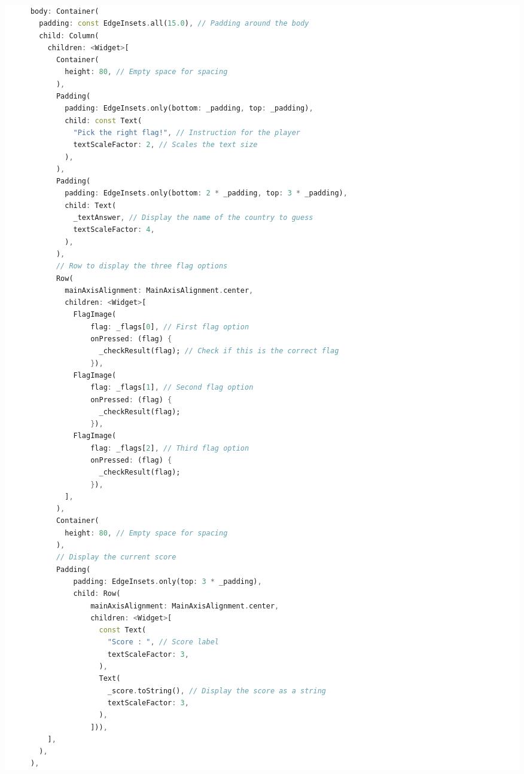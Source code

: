 ```dart
      body: Container(
        padding: const EdgeInsets.all(15.0), // Padding around the body
        child: Column(
          children: <Widget>[
            Container(
              height: 80, // Empty space for spacing
            ),
            Padding(
              padding: EdgeInsets.only(bottom: _padding, top: _padding),
              child: const Text(
                "Pick the right flag!", // Instruction for the player
                textScaleFactor: 2, // Scales the text size
              ),
            ),
            Padding(
              padding: EdgeInsets.only(bottom: 2 * _padding, top: 3 * _padding),
              child: Text(
                _textAnswer, // Display the name of the country to guess
                textScaleFactor: 4,
              ),
            ),
            // Row to display the three flag options
            Row(
              mainAxisAlignment: MainAxisAlignment.center,
              children: <Widget>[
                FlagImage(
                    flag: _flags[0], // First flag option
                    onPressed: (flag) {
                      _checkResult(flag); // Check if this is the correct flag
                    }),
                FlagImage(
                    flag: _flags[1], // Second flag option
                    onPressed: (flag) {
                      _checkResult(flag);
                    }),
                FlagImage(
                    flag: _flags[2], // Third flag option
                    onPressed: (flag) {
                      _checkResult(flag);
                    }),
              ],
            ),
            Container(
              height: 80, // Empty space for spacing
            ),
            // Display the current score
            Padding(
                padding: EdgeInsets.only(top: 3 * _padding),
                child: Row(
                    mainAxisAlignment: MainAxisAlignment.center,
                    children: <Widget>[
                      const Text(
                        "Score : ", // Score label
                        textScaleFactor: 3,
                      ),
                      Text(
                        _score.toString(), // Display the score as a string
                        textScaleFactor: 3,
                      ),
                    ])),
          ],
        ),
      ),
```
